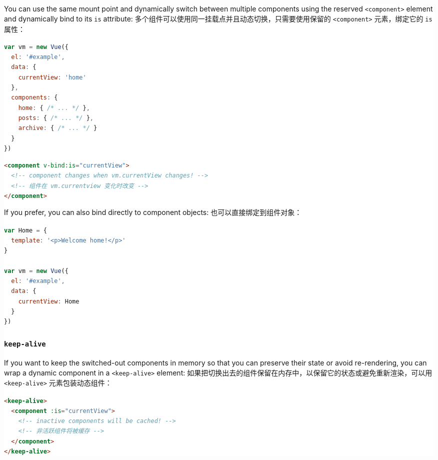 You can use the same mount point and dynamically switch between multiple components using the reserved `<component>` element and dynamically bind to its `is` attribute:
多个组件可以使用同一挂载点并且动态切换，只需要使用保留的 `<component>` 元素，绑定它的 `is` 属性：

``` js
var vm = new Vue({
  el: '#example',
  data: {
    currentView: 'home'
  },
  components: {
    home: { /* ... */ },
    posts: { /* ... */ },
    archive: { /* ... */ }
  }
})
```

``` html
<component v-bind:is="currentView">
  <!-- component changes when vm.currentView changes! -->
  <!-- 组件在 vm.currentview 变化时改变 -->
</component>
```

If you prefer, you can also bind directly to component objects:
也可以直接绑定到组件对象：

``` js
var Home = {
  template: '<p>Welcome home!</p>'
}

var vm = new Vue({
  el: '#example',
  data: {
    currentView: Home
  }
})
```

### `keep-alive`

If you want to keep the switched-out components in memory so that you can preserve their state or avoid re-rendering, you can wrap a dynamic component in a `<keep-alive>` element:
如果把切换出去的组件保留在内存中，以保留它的状态或避免重新渲染，可以用 `<keep-alive>` 元素包装动态组件：

``` html
<keep-alive>
  <component :is="currentView">
    <!-- inactive components will be cached! -->
    <!-- 非活跃组件将被缓存 -->
  </component>
</keep-alive>
```
